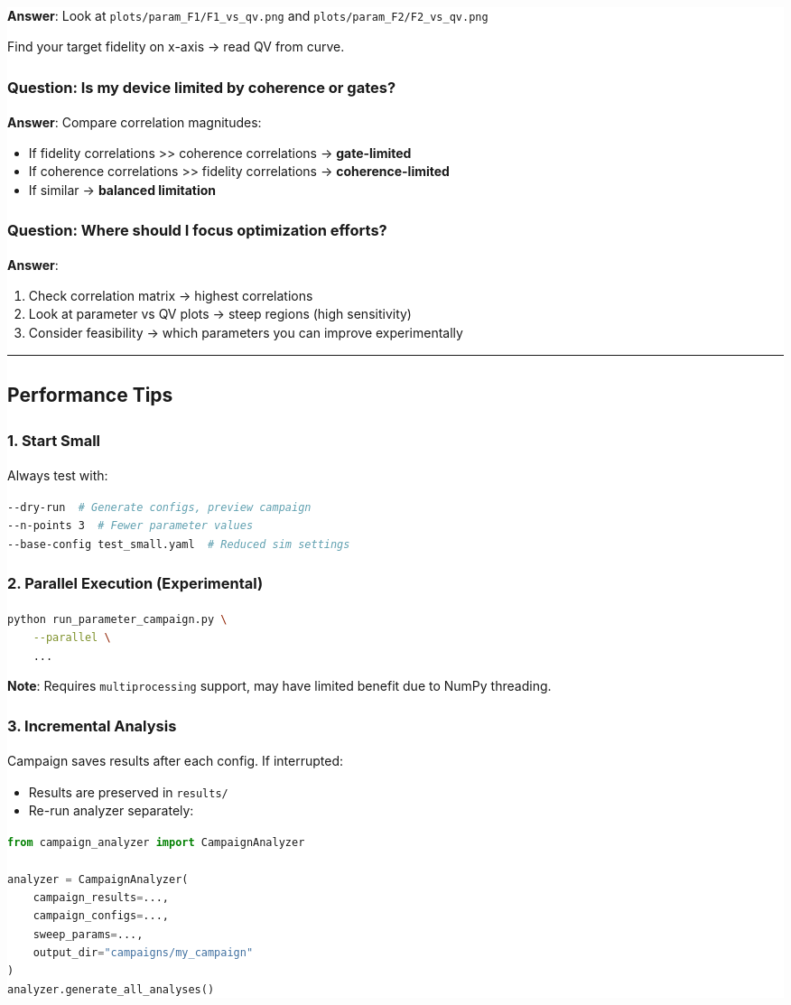 **Answer**: Look at `plots/param_F1/F1_vs_qv.png` and `plots/param_F2/F2_vs_qv.png`

Find your target fidelity on x-axis → read QV from curve.

### Question: Is my device limited by coherence or gates?

**Answer**: Compare correlation magnitudes:

- If fidelity correlations >> coherence correlations → **gate-limited**
- If coherence correlations >> fidelity correlations → **coherence-limited**
- If similar → **balanced limitation**

### Question: Where should I focus optimization efforts?

**Answer**: 
1. Check correlation matrix → highest correlations
2. Look at parameter vs QV plots → steep regions (high sensitivity)
3. Consider feasibility → which parameters you can improve experimentally

---

## Performance Tips

### 1. Start Small

Always test with:
```bash
--dry-run  # Generate configs, preview campaign
--n-points 3  # Fewer parameter values
--base-config test_small.yaml  # Reduced sim settings
```

### 2. Parallel Execution (Experimental)

```bash
python run_parameter_campaign.py \
    --parallel \
    ...
```

**Note**: Requires `multiprocessing` support, may have limited benefit due to NumPy threading.

### 3. Incremental Analysis

Campaign saves results after each config. If interrupted:
- Results are preserved in `results/`
- Re-run analyzer separately:

```python
from campaign_analyzer import CampaignAnalyzer

analyzer = CampaignAnalyzer(
    campaign_results=...,
    campaign_configs=...,
    sweep_params=...,
    output_dir="campaigns/my_campaign"
)
analyzer.generate_all_analyses()
```
